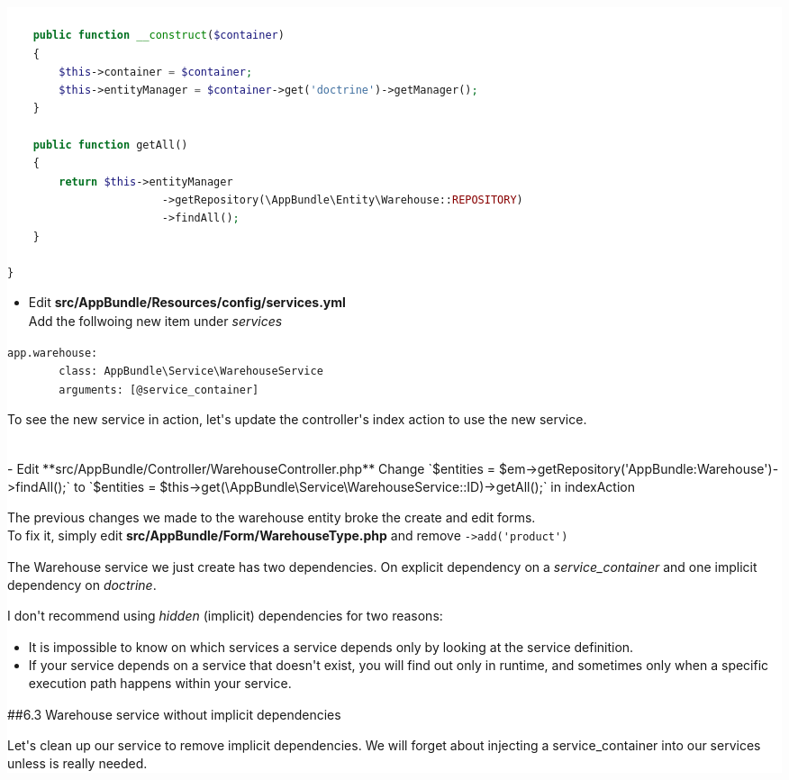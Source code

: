 ````php

    public function __construct($container)
    {
        $this->container = $container;
        $this->entityManager = $container->get('doctrine')->getManager();
    }

    public function getAll()
    {
        return $this->entityManager
                        ->getRepository(\AppBundle\Entity\Warehouse::REPOSITORY)
                        ->findAll();
    }

}
````

- Edit **src/AppBundle/Resources/config/services.yml**  
Add the follwoing new item under *services*

````
app.warehouse:
        class: AppBundle\Service\WarehouseService
        arguments: [@service_container]
````

To see the new service in action, let's update the controller's index action to use the new service.

<br/>
- Edit **src/AppBundle/Controller/WarehouseController.php**  
Change  
`$entities = $em->getRepository('AppBundle:Warehouse')->findAll();`  
to  
`$entities = $this->get(\AppBundle\Service\WarehouseService::ID)->getAll();`  
in indexAction

The previous changes we made to the warehouse entity broke the create and edit forms.  
To fix it, simply edit **src/AppBundle/Form/WarehouseType.php** and remove `->add('product')`


The Warehouse service we just create has two dependencies. On explicit dependency on a *service_container* and one implicit dependency on *doctrine*.

I don't recommend using *hidden* (implicit) dependencies for two reasons:  
- It is impossible to know on which services a service depends only by looking at the service definition.
- If your service depends on a service that doesn't exist, you will find out only in runtime,
and sometimes only when a specific execution path happens within your service.


##6.3 Warehouse service without implicit dependencies

Let's clean up our service to remove implicit dependencies.
We will forget about injecting a service_container into our services unless is really needed.
